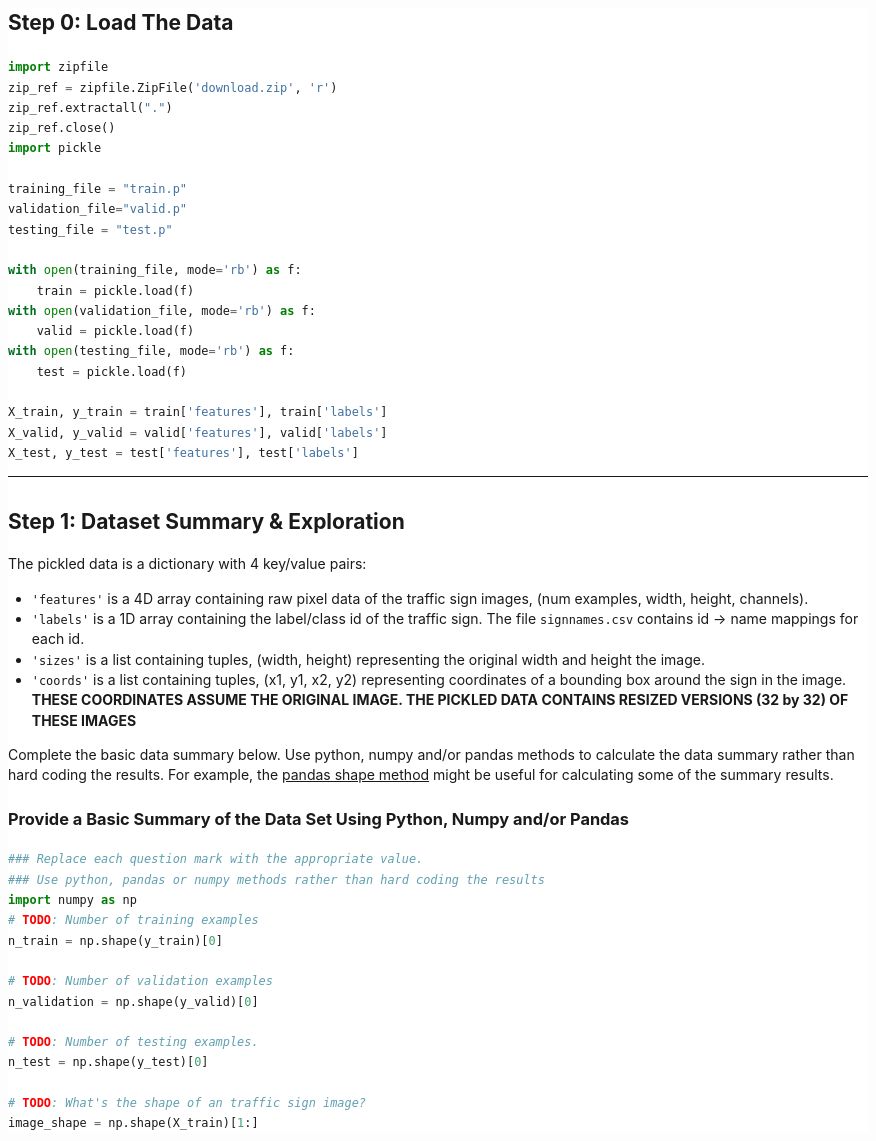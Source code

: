 ## Step 0: Load The Data


```python
import zipfile
zip_ref = zipfile.ZipFile('download.zip', 'r')
zip_ref.extractall(".")
zip_ref.close()
import pickle

training_file = "train.p"
validation_file="valid.p"
testing_file = "test.p"

with open(training_file, mode='rb') as f:
    train = pickle.load(f)
with open(validation_file, mode='rb') as f:
    valid = pickle.load(f)
with open(testing_file, mode='rb') as f:
    test = pickle.load(f)
    
X_train, y_train = train['features'], train['labels']
X_valid, y_valid = valid['features'], valid['labels']
X_test, y_test = test['features'], test['labels']
```

---

## Step 1: Dataset Summary & Exploration

The pickled data is a dictionary with 4 key/value pairs:

- `'features'` is a 4D array containing raw pixel data of the traffic sign images, (num examples, width, height, channels).
- `'labels'` is a 1D array containing the label/class id of the traffic sign. The file `signnames.csv` contains id -> name mappings for each id.
- `'sizes'` is a list containing tuples, (width, height) representing the original width and height the image.
- `'coords'` is a list containing tuples, (x1, y1, x2, y2) representing coordinates of a bounding box around the sign in the image. **THESE COORDINATES ASSUME THE ORIGINAL IMAGE. THE PICKLED DATA CONTAINS RESIZED VERSIONS (32 by 32) OF THESE IMAGES**

Complete the basic data summary below. Use python, numpy and/or pandas methods to calculate the data summary rather than hard coding the results. For example, the [pandas shape method](http://pandas.pydata.org/pandas-docs/stable/generated/pandas.DataFrame.shape.html) might be useful for calculating some of the summary results. 

### Provide a Basic Summary of the Data Set Using Python, Numpy and/or Pandas


```python
### Replace each question mark with the appropriate value. 
### Use python, pandas or numpy methods rather than hard coding the results
import numpy as np
# TODO: Number of training examples
n_train = np.shape(y_train)[0]

# TODO: Number of validation examples
n_validation = np.shape(y_valid)[0]

# TODO: Number of testing examples.
n_test = np.shape(y_test)[0]

# TODO: What's the shape of an traffic sign image?
image_shape = np.shape(X_train)[1:]
```

[//]: # (Image References)
[image1]: ./1.jpg
[image2]: ./2.jpg
[image3]: ./3.jpg
[image4]: ./4.jpg
[image5]: ./5.jpg